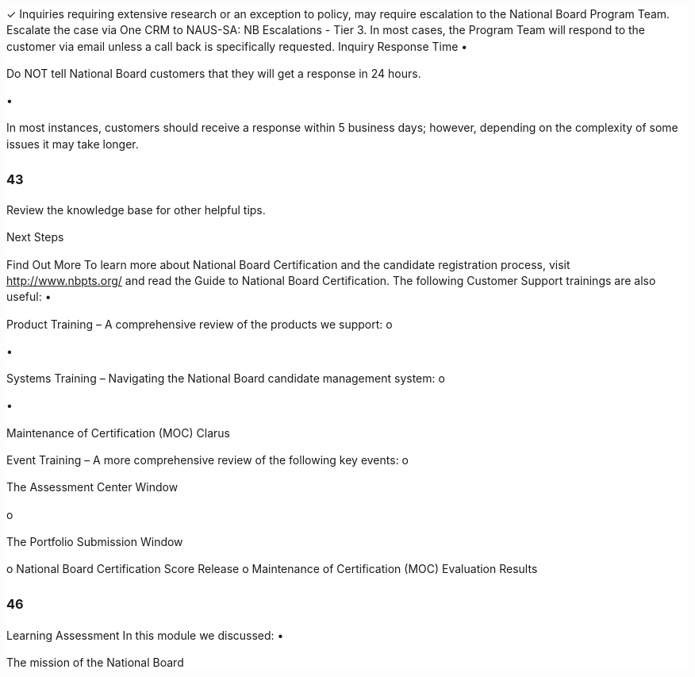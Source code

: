 ✓ Inquiries requiring extensive research or an exception to policy, may require
escalation to the National Board Program Team. Escalate the case via One CRM to
NAUS-SA: NB Escalations - Tier 3. In most cases, the Program Team will respond
to the customer via email unless a call back is specifically requested.
Inquiry Response Time
•

Do NOT tell National Board customers that they will get a response in 24 hours.

•

In most instances, customers should receive a response within 5 business days;
however, depending on the complexity of some issues it may take longer.

### 43

Review the knowledge base
for other helpful tips.

Next Steps

Find Out More
To learn more about National Board Certification and the candidate registration process,
visit http://www.nbpts.org/ and read the Guide to National Board Certification.
The following Customer Support trainings are also useful:
•

Product Training – A comprehensive review of the products we support:
o

•

Systems Training – Navigating the National Board candidate management system:
o

•

Maintenance of Certification (MOC)
Clarus

Event Training – A more comprehensive review of the following key events:
o

The Assessment Center Window

o

The Portfolio Submission Window

o National Board Certification Score Release
o Maintenance of Certification (MOC) Evaluation Results

### 46

Learning Assessment
In this module we discussed:
•

The mission of the National Board
